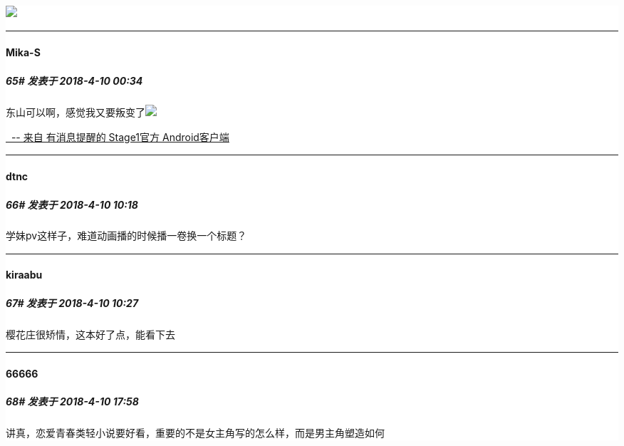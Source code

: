 <img src="http://wx2.sinaimg.cn/large/740ca5e5gy1fq6sxzew4kj20x50nn1kx.jpg" referrerpolicy="no-referrer">







-----

####  Mika-S  
##### 65#       发表于 2018-4-10 00:34




东山可以啊，感觉我又要叛变了<img src="https://static.saraba1st.com/image/smiley/face2017/066.png" referrerpolicy="no-referrer">

[  -- 来自 有消息提醒的 Stage1官方 Android客户端](https://www.coolapk.com/apk/140634)







-----

####  dtnc  
##### 66#       发表于 2018-4-10 10:18




学妹pv这样子，难道动画播的时候播一卷换一个标题？







-----

####  kiraabu  
##### 67#       发表于 2018-4-10 10:27




樱花庄很矫情，这本好了点，能看下去







-----

####  66666  
##### 68#       发表于 2018-4-10 17:58




讲真，恋爱青春类轻小说要好看，重要的不是女主角写的怎么样，而是男主角塑造如何


